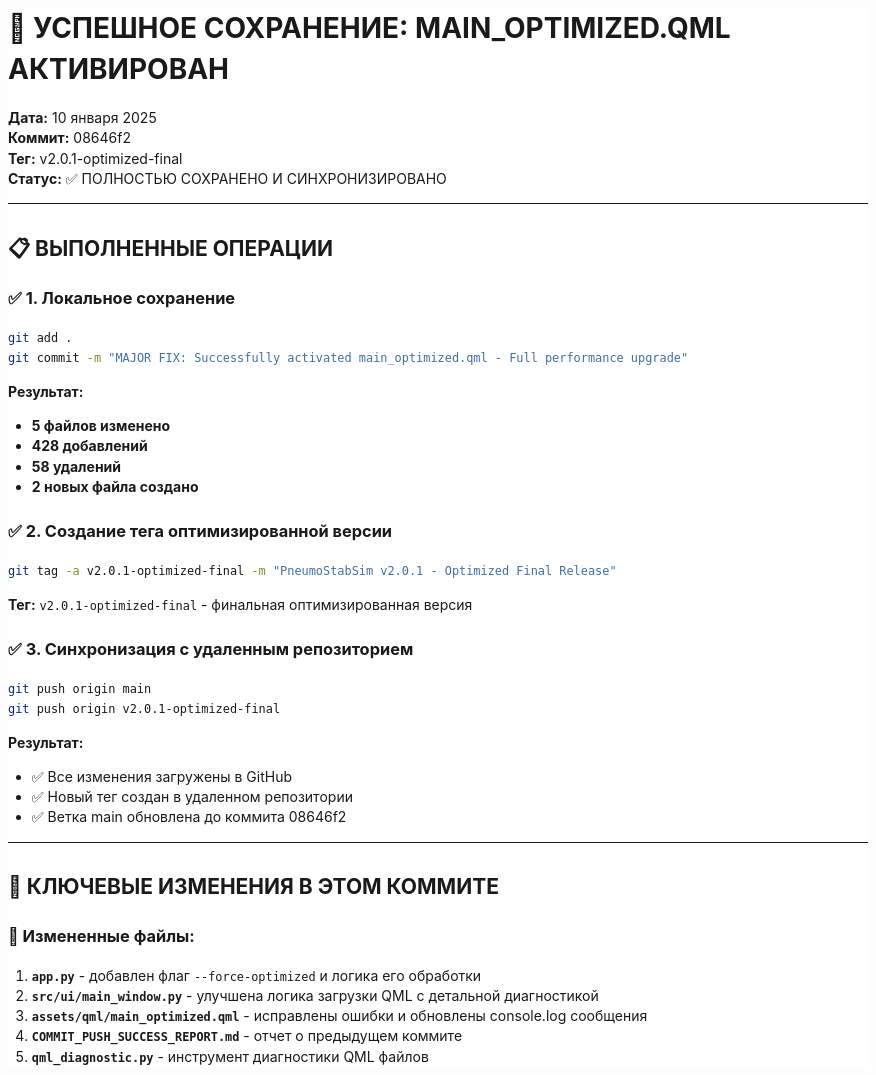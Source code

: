 # 🎉 УСПЕШНОЕ СОХРАНЕНИЕ: MAIN_OPTIMIZED.QML АКТИВИРОВАН

**Дата:** 10 января 2025  
**Коммит:** 08646f2  
**Тег:** v2.0.1-optimized-final  
**Статус:** ✅ ПОЛНОСТЬЮ СОХРАНЕНО И СИНХРОНИЗИРОВАНО

---

## 📋 ВЫПОЛНЕННЫЕ ОПЕРАЦИИ

### ✅ 1. Локальное сохранение
```bash
git add .
git commit -m "MAJOR FIX: Successfully activated main_optimized.qml - Full performance upgrade"
```

**Результат:** 
- **5 файлов изменено**
- **428 добавлений**
- **58 удалений**
- **2 новых файла создано**

### ✅ 2. Создание тега оптимизированной версии
```bash
git tag -a v2.0.1-optimized-final -m "PneumoStabSim v2.0.1 - Optimized Final Release"
```

**Тег:** `v2.0.1-optimized-final` - финальная оптимизированная версия

### ✅ 3. Синхронизация с удаленным репозиторием
```bash
git push origin main
git push origin v2.0.1-optimized-final
```

**Результат:**
- ✅ Все изменения загружены в GitHub
- ✅ Новый тег создан в удаленном репозитории
- ✅ Ветка main обновлена до коммита 08646f2

---

## 🚀 КЛЮЧЕВЫЕ ИЗМЕНЕНИЯ В ЭТОМ КОММИТЕ

### 📁 Измененные файлы:
1. **`app.py`** - добавлен флаг `--force-optimized` и логика его обработки
2. **`src/ui/main_window.py`** - улучшена логика загрузки QML с детальной диагностикой
3. **`assets/qml/main_optimized.qml`** - исправлены ошибки и обновлены console.log сообщения
4. **`COMMIT_PUSH_SUCCESS_REPORT.md`** - отчет о предыдущем коммите
5. **`qml_diagnostic.py`** - инструмент диагностики QML файлов
